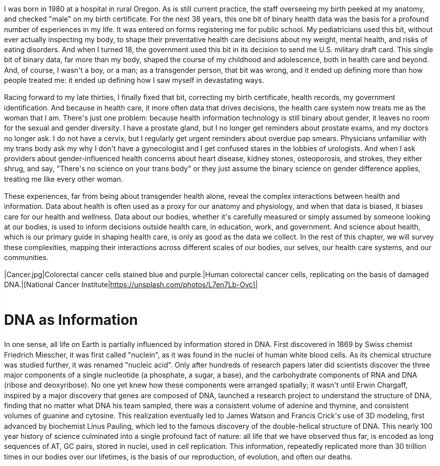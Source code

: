 I was born in 1980 at a hospital in rural Oregon. As is still current practice, the staff overseeing my birth peeked at my anatomy, and checked "male" on my birth certificate. For the next 38 years, this one bit of binary health data was the basis for a profound number of experiences in my life. It was entered on forms registering me for public school. My pediatricians used this bit, without ever actually inspecting my body, to shape their preventative health care decisions about my weight, mental health, and risks of eating disorders. And when I turned 18, the government used this bit in its decision to send me U.S. military draft card. This single bit of binary data, far more than my body, shaped the course of my childhood and adolescence, both in health care and beyond. And, of course, I wasn't a boy, or a man; as a transgender person, that bit was wrong, and it ended up defining more than how people treated me: it ended up defining how I saw myself in devastating ways.

Racing forward to my late thirties, I finally fixed that bit, correcting my birth certificate, health records, my government identification. And because in health care, it more often data that drives decisions, the health care system now treats me as the woman that I am. There's just one problem: because health information technology is still binary about gender, it leaves no room for the sexual and gender diversity. I have a prostate gland, but I no longer get reminders about prostate exams, and my doctors no longer ask. I do not have a cervix, but I regularly get urgent reminders about overdue pap smears. Physicians unfamiliar with my trans body ask my why I don't have a gynecologist and I get confused stares in the lobbies of urologists. And when I ask providers about gender-influenced health concerns about heart disease, kidney stones, osteoporosis, and strokes, they either shrug, and say, "There's no science on your trans body" or they just assume the binary science on gender difference applies, treating me like every other woman.

These experiences, far from being about transgender health alone, reveal the complex interactions between health and information. Data about health is often used as a proxy for our anatomy and physiology, and when that data is biased, it biases care for our health and wellness. Data about our bodies, whether it's carefully measured or simply assumed by someone looking at our bodies, is used to inform decisions outside health care, in education, work, and government. And science about health, which is our primary guide in shaping health care, is only as good as the data we collect. In the rest of this chapter, we will survey these complexities, mapping their interactions across different scales of our bodies, our selves, our health care systems, and our communities.

|Cancer.jpg|Colorectal cancer cells stained blue and purple.|Human colorectal cancer cells, replicating on the basis of damaged DNA.|[National Cancer Institute|https://unsplash.com/photos/L7en7Lb-Ovc]|

# DNA as Information

In one sense, all life on Earth is partially influenced by information stored in DNA. First discovered in 1869 by Swiss chemist Friedrich Miescher, it was first called "nuclein", as it was found in the nuclei of human white blood cells<pray08>. As its chemical structure was studied further, it was renamed "nucleic acid". Only after hundreds of research papers later did scientists discover the three major components of a single nucleotide (a phosphate, a sugar, a base), and the carbohydrate components of RNA and DNA (ribose and deoxyribose). No one yet knew how these components were arranged spatially; it wasn't until Erwin Chargaff, inspired by a major discovery that genes are composed of DNA, launched a research project to understand the structure of DNA, finding that no matter what DNA his team sampled, there was a consistent volume of adenine and thymine, and consistent volumes of guanine and cytosine. This realization eventually led to James Watson and Francis Crick's use of 3D modeling, first advanced by biochemist Linus Pauling, which led to the famous discovery of the double-helical structure of DNA. This nearly 100 year history of science culminated into a single profound fact of nature: all life that we have observed thus far, is encoded as long sequences of AT, GC pairs, stored in nuclei, used in cell replication. This information, repeatedly replicated more than 30 trillion times in our bodies over our lifetimes, is the basis of our reproduction, of evolution, and often our deaths<roos06>.
